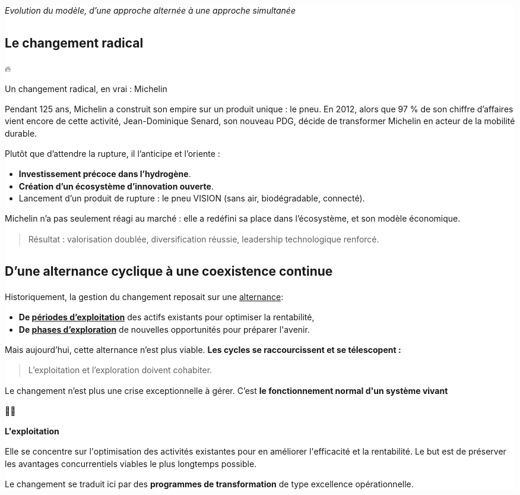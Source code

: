 *Evolution du modèle, d’une approche alternée à une approche simultanée*

## Le changement radical

<aside>
🔥

Un changement radical, en vrai : Michelin

Pendant 125 ans, Michelin a construit son empire sur un produit unique : le pneu. En 2012, alors que 97 % de son chiffre d’affaires vient encore de cette activité, Jean-Dominique Senard, son nouveau PDG, décide de transformer Michelin en acteur de la mobilité durable.

Plutôt que d’attendre la rupture, il l’anticipe et l’oriente :

- **Investissement précoce dans l’hydrogène**.
- **Création d’un écosystème d’innovation ouverte**.
- Lancement d’un produit de rupture : le pneu VISION (sans air, biodégradable, connecté).

Michelin n’a pas seulement réagi au marché : elle a redéfini sa place dans l’écosystème, et son modèle économique.

> Résultat : valorisation doublée, diversification réussie, leadership technologique renforcé.
> 
</aside>

## D’une alternance cyclique à une coexistence continue

Historiquement, la gestion du changement reposait sur une [alternance](https://www.notion.so/La-fabrique-du-changement-14a90eaf28ff8085bd03d715bfdae69e?pvs=21):

- **De [périodes d’exploitation](https://www.notion.so/L-entreprise-paradoxale-14a90eaf28ff801db7c0fdcea85e40f3?pvs=21)** des actifs existants pour optimiser la rentabilité,
- **De [phases d’exploration](https://www.notion.so/L-entreprise-paradoxale-14a90eaf28ff801db7c0fdcea85e40f3?pvs=21)** de nouvelles opportunités pour préparer l'avenir.

Mais aujourd’hui, cette alternance n’est plus viable. **Les cycles se raccourcissent et se télescopent :**

> L’exploitation et l’exploration doivent cohabiter.
> 

Le changement n’est plus une crise exceptionnelle à gérer. C’est **le fonctionnement normal d'un système vivant**

<aside>
🧑‍🎓

**L'exploitation**

Elle se concentre sur l'optimisation des activités existantes pour en améliorer l'efficacité et la rentabilité. Le but est de préserver les avantages concurrentiels viables le plus longtemps possible.

Le changement se traduit ici par des **programmes de transformation** de type excellence opérationnelle.
